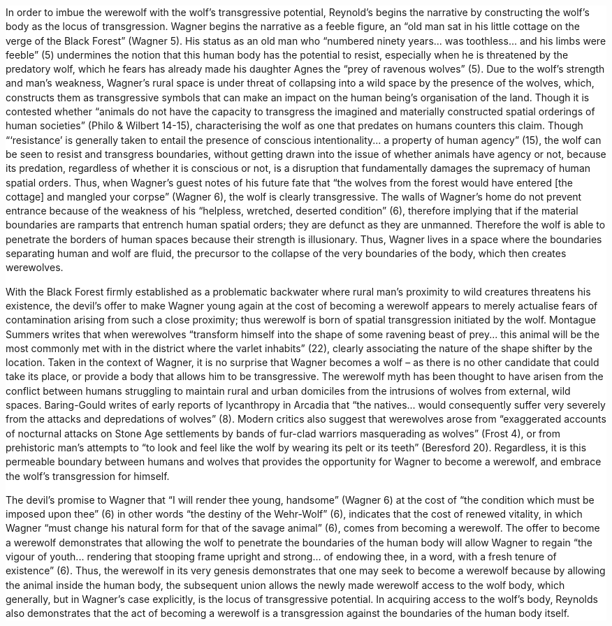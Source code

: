 In order to imbue the werewolf with the wolf’s transgressive potential, Reynold’s begins the narrative by constructing the wolf’s body as the locus of transgression. Wagner begins the narrative as a feeble figure, an “old man sat in his little cottage on the verge of the Black Forest” (Wagner 5). His status as an old man who “numbered ninety years... was toothless... and his limbs were feeble” (5) undermines the notion that this human body has the potential to resist, especially when he is threatened by the predatory wolf, which he fears has already made his daughter Agnes the “prey of ravenous wolves” (5). Due to the wolf’s strength and man’s weakness, Wagner’s rural space is under threat of collapsing into a wild space by the presence of the wolves, which, constructs them as transgressive symbols that can make an impact on the human being’s organisation of the land. Though it is contested whether “animals do not have the capacity to transgress the imagined and materially constructed spatial orderings of human societies” (Philo & Wilbert 14-15), characterising the wolf as one that predates on humans counters this claim. Though “‘resistance’ is generally taken to entail the presence of conscious intentionality... a property of human agency” (15), the wolf can be seen to resist and transgress boundaries, without getting drawn into the issue of whether animals have agency or not, because its predation, regardless of whether it is conscious or not, is a disruption that fundamentally damages the supremacy of human spatial orders. Thus, when Wagner’s guest notes of his future fate that “the wolves from the forest would have entered [the cottage] and mangled your corpse” (Wagner 6), the wolf is clearly transgressive. The walls of Wagner’s home do not prevent entrance because of the weakness of his “helpless, wretched, deserted condition” (6), therefore implying that if the material boundaries are ramparts that entrench human spatial orders; they are defunct as they are unmanned. Therefore the wolf is able to penetrate the borders of human spaces because their strength is illusionary. Thus, Wagner lives in a space where the boundaries separating human and wolf are fluid, the precursor to the collapse of the very boundaries of the body, which then creates werewolves.

With the Black Forest firmly established as a problematic backwater where rural man’s proximity to wild creatures threatens his existence, the devil’s offer to make Wagner young again at the cost of becoming a werewolf appears to merely actualise fears of contamination arising from such a close proximity; thus werewolf is born of spatial transgression initiated by the wolf. Montague Summers writes that when werewolves “transform himself into the shape of some ravening beast of prey... this animal will be the most commonly met with in the district where the varlet inhabits” (22), clearly associating the nature of the shape shifter by the location. Taken in the context of Wagner, it is no surprise that Wagner becomes a wolf – as there is no other candidate that could take its place, or provide a body that allows him to be transgressive. The werewolf myth has been thought to have arisen from the conflict between humans struggling to maintain rural and urban domiciles from the intrusions of wolves from external, wild spaces. Baring-Gould writes of early reports of lycanthropy in Arcadia that “the natives... would consequently suffer very severely from the attacks and depredations of wolves” (8). Modern critics also suggest that werewolves arose from “exaggerated accounts of nocturnal attacks on Stone Age settlements by bands of fur-clad warriors masquerading as wolves” (Frost 4), or from prehistoric man’s attempts to “to look and feel like the wolf by wearing its pelt or its teeth” (Beresford 20). Regardless, it is this permeable boundary between humans and wolves that provides the opportunity for Wagner to become a werewolf, and embrace the wolf’s transgression for himself.

The devil’s promise to Wagner that “I will render thee young, handsome” (Wagner 6) at the cost of “the condition which must be imposed upon thee” (6) in other words “the destiny of the Wehr-Wolf” (6), indicates that the cost of renewed vitality, in which Wagner “must change his natural form for that of the savage animal” (6), comes from becoming a werewolf. The offer to become a werewolf demonstrates that allowing the wolf to penetrate the boundaries of the human body will allow Wagner to regain “the vigour of youth... rendering that stooping frame upright and strong... of endowing thee, in a word, with a fresh tenure of existence” (6). Thus, the werewolf in its very genesis demonstrates that one may seek to become a werewolf because by allowing the animal inside the human body, the subsequent union allows the newly made werewolf access to the wolf body, which generally, but in Wagner’s case explicitly, is the locus of transgressive potential. In acquiring access to the wolf’s body, Reynolds also demonstrates that the act of becoming a werewolf is a transgression against the boundaries of the human body itself.
